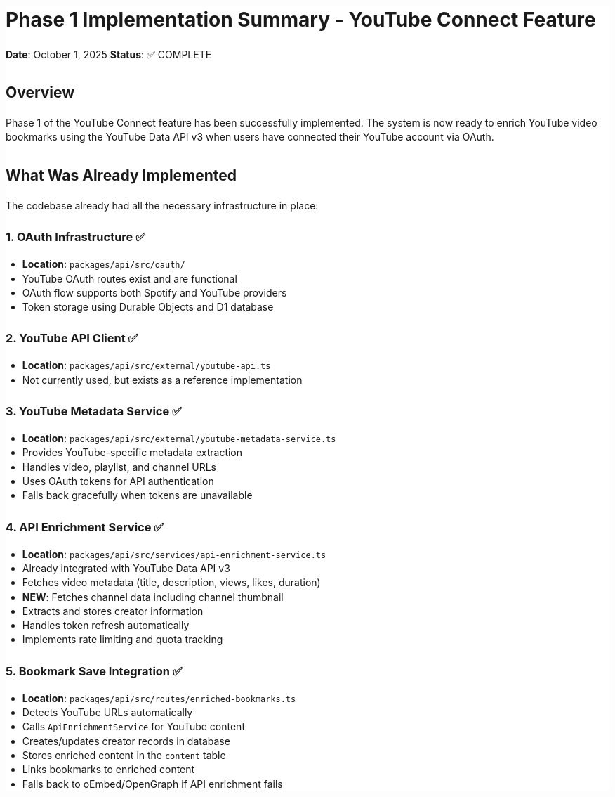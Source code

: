# Phase 1 Implementation Summary - YouTube Connect Feature

**Date**: October 1, 2025
**Status**: ✅ COMPLETE

## Overview

Phase 1 of the YouTube Connect feature has been successfully implemented. The system is now ready to enrich YouTube video bookmarks using the YouTube Data API v3 when users have connected their YouTube account via OAuth.

## What Was Already Implemented

The codebase already had all the necessary infrastructure in place:

### 1. OAuth Infrastructure ✅
- **Location**: `packages/api/src/oauth/`
- YouTube OAuth routes exist and are functional
- OAuth flow supports both Spotify and YouTube providers
- Token storage using Durable Objects and D1 database

### 2. YouTube API Client ✅
- **Location**: `packages/api/src/external/youtube-api.ts`
- Not currently used, but exists as a reference implementation

### 3. YouTube Metadata Service ✅
- **Location**: `packages/api/src/external/youtube-metadata-service.ts`
- Provides YouTube-specific metadata extraction
- Handles video, playlist, and channel URLs
- Uses OAuth tokens for API authentication
- Falls back gracefully when tokens are unavailable

### 4. API Enrichment Service ✅
- **Location**: `packages/api/src/services/api-enrichment-service.ts`
- Already integrated with YouTube Data API v3
- Fetches video metadata (title, description, views, likes, duration)
- **NEW**: Fetches channel data including channel thumbnail
- Extracts and stores creator information
- Handles token refresh automatically
- Implements rate limiting and quota tracking

### 5. Bookmark Save Integration ✅
- **Location**: `packages/api/src/routes/enriched-bookmarks.ts`
- Detects YouTube URLs automatically
- Calls `ApiEnrichmentService` for YouTube content
- Creates/updates creator records in database
- Stores enriched content in the `content` table
- Links bookmarks to enriched content
- Falls back to oEmbed/OpenGraph if API enrichment fails
